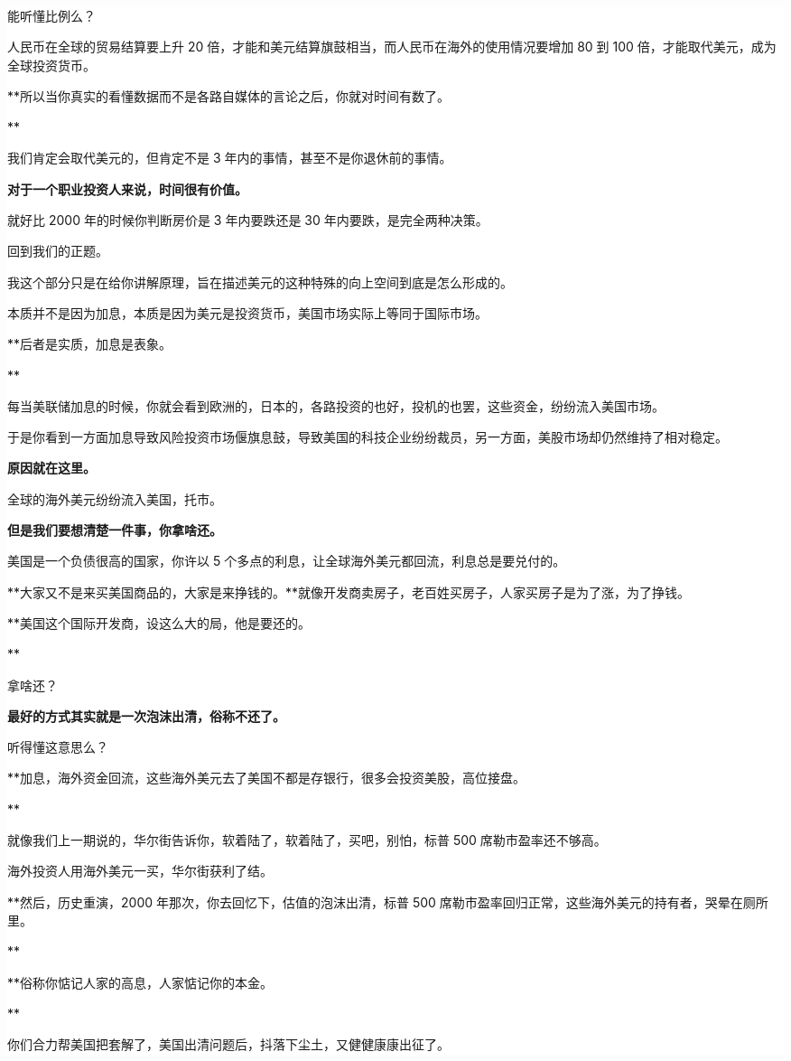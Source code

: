 能听懂比例么？

人民币在全球的贸易结算要上升 20 倍，才能和美元结算旗鼓相当，而人民币在海外的使用情况要增加 80 到 100 倍，才能取代美元，成为全球投资货币。

**所以当你真实的看懂数据而不是各路自媒体的言论之后，你就对时间有数了。

**

我们肯定会取代美元的，但肯定不是 3 年内的事情，甚至不是你退休前的事情。

**对于一个职业投资人来说，时间很有价值。**

就好比 2000 年的时候你判断房价是 3 年内要跌还是 30 年内要跌，是完全两种决策。

回到我们的正题。

我这个部分只是在给你讲解原理，旨在描述美元的这种特殊的向上空间到底是怎么形成的。

本质并不是因为加息，本质是因为美元是投资货币，美国市场实际上等同于国际市场。

**后者是实质，加息是表象。

**

每当美联储加息的时候，你就会看到欧洲的，日本的，各路投资的也好，投机的也罢，这些资金，纷纷流入美国市场。

于是你看到一方面加息导致风险投资市场偃旗息鼓，导致美国的科技企业纷纷裁员，另一方面，美股市场却仍然维持了相对稳定。

**原因就在这里。**

全球的海外美元纷纷流入美国，托市。

**但是我们要想清楚一件事，你拿啥还。**

美国是一个负债很高的国家，你许以 5 个多点的利息，让全球海外美元都回流，利息总是要兑付的。

**大家又不是来买美国商品的，大家是来挣钱的。**就像开发商卖房子，老百姓买房子，人家买房子是为了涨，为了挣钱。

**美国这个国际开发商，设这么大的局，他是要还的。

**

拿啥还？

**最好的方式其实就是一次泡沫出清，俗称不还了。**

听得懂这意思么？

**加息，海外资金回流，这些海外美元去了美国不都是存银行，很多会投资美股，高位接盘。

**

就像我们上一期说的，华尔街告诉你，软着陆了，软着陆了，买吧，别怕，标普 500 席勒市盈率还不够高。

海外投资人用海外美元一买，华尔街获利了结。

**然后，历史重演，2000 年那次，你去回忆下，估值的泡沫出清，标普 500 席勒市盈率回归正常，这些海外美元的持有者，哭晕在厕所里。

**

**俗称你惦记人家的高息，人家惦记你的本金。

**

你们合力帮美国把套解了，美国出清问题后，抖落下尘土，又健健康康出征了。
